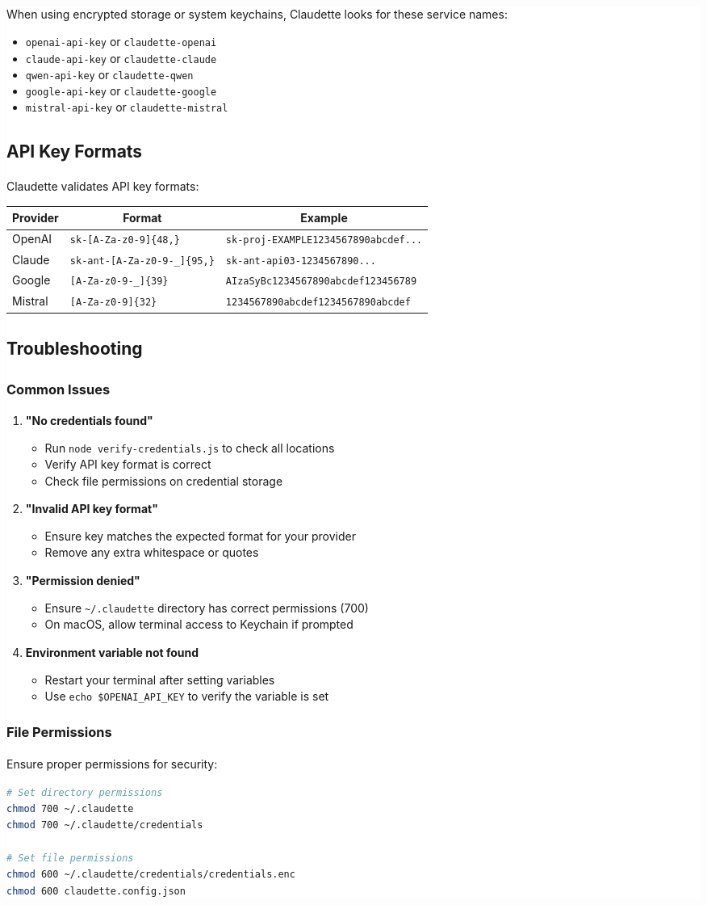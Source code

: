 When using encrypted storage or system keychains, Claudette looks for these service names:

- `openai-api-key` or `claudette-openai`
- `claude-api-key` or `claudette-claude`
- `qwen-api-key` or `claudette-qwen`
- `google-api-key` or `claudette-google`
- `mistral-api-key` or `claudette-mistral`

## API Key Formats

Claudette validates API key formats:

| Provider | Format | Example |
|----------|--------|---------|
| OpenAI | `sk-[A-Za-z0-9]{48,}` | `sk-proj-EXAMPLE1234567890abcdef...` |
| Claude | `sk-ant-[A-Za-z0-9-_]{95,}` | `sk-ant-api03-1234567890...` |
| Google | `[A-Za-z0-9-_]{39}` | `AIzaSyBc1234567890abcdef123456789` |
| Mistral | `[A-Za-z0-9]{32}` | `1234567890abcdef1234567890abcdef` |

## Troubleshooting

### Common Issues

1. **"No credentials found"**
   - Run `node verify-credentials.js` to check all locations
   - Verify API key format is correct
   - Check file permissions on credential storage

2. **"Invalid API key format"**
   - Ensure key matches the expected format for your provider
   - Remove any extra whitespace or quotes

3. **"Permission denied"**
   - Ensure `~/.claudette` directory has correct permissions (700)
   - On macOS, allow terminal access to Keychain if prompted

4. **Environment variable not found**
   - Restart your terminal after setting variables
   - Use `echo $OPENAI_API_KEY` to verify the variable is set

### File Permissions

Ensure proper permissions for security:

```bash
# Set directory permissions
chmod 700 ~/.claudette
chmod 700 ~/.claudette/credentials

# Set file permissions
chmod 600 ~/.claudette/credentials/credentials.enc
chmod 600 claudette.config.json
```
